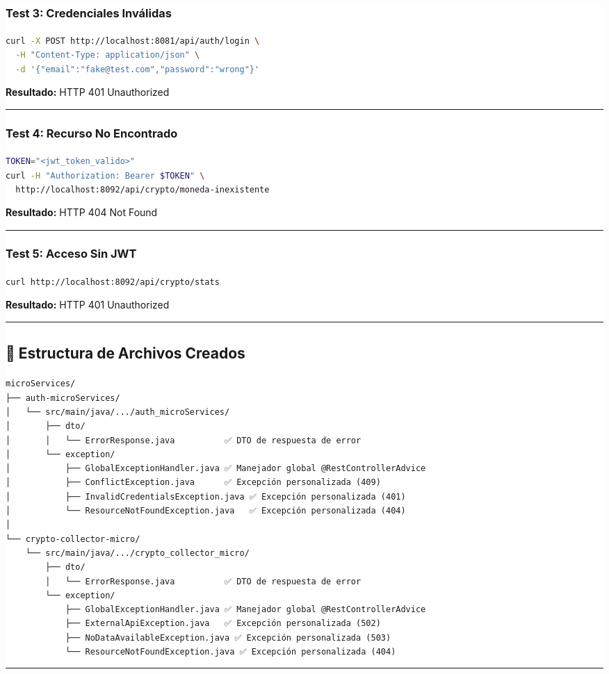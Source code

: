 
### Test 3: Credenciales Inválidas
```bash
curl -X POST http://localhost:8081/api/auth/login \
  -H "Content-Type: application/json" \
  -d '{"email":"fake@test.com","password":"wrong"}'
```
**Resultado:** HTTP 401 Unauthorized

---

### Test 4: Recurso No Encontrado
```bash
TOKEN="<jwt_token_valido>"
curl -H "Authorization: Bearer $TOKEN" \
  http://localhost:8092/api/crypto/moneda-inexistente
```
**Resultado:** HTTP 404 Not Found

---

### Test 5: Acceso Sin JWT
```bash
curl http://localhost:8092/api/crypto/stats
```
**Resultado:** HTTP 401 Unauthorized

---

## 📁 Estructura de Archivos Creados

```
microServices/
├── auth-microServices/
│   └── src/main/java/.../auth_microServices/
│       ├── dto/
│       │   └── ErrorResponse.java          ✅ DTO de respuesta de error
│       └── exception/
│           ├── GlobalExceptionHandler.java ✅ Manejador global @RestControllerAdvice
│           ├── ConflictException.java      ✅ Excepción personalizada (409)
│           ├── InvalidCredentialsException.java ✅ Excepción personalizada (401)
│           └── ResourceNotFoundException.java   ✅ Excepción personalizada (404)
│
└── crypto-collector-micro/
    └── src/main/java/.../crypto_collector_micro/
        ├── dto/
        │   └── ErrorResponse.java          ✅ DTO de respuesta de error
        └── exception/
            ├── GlobalExceptionHandler.java ✅ Manejador global @RestControllerAdvice
            ├── ExternalApiException.java   ✅ Excepción personalizada (502)
            ├── NoDataAvailableException.java ✅ Excepción personalizada (503)
            └── ResourceNotFoundException.java ✅ Excepción personalizada (404)
```

---